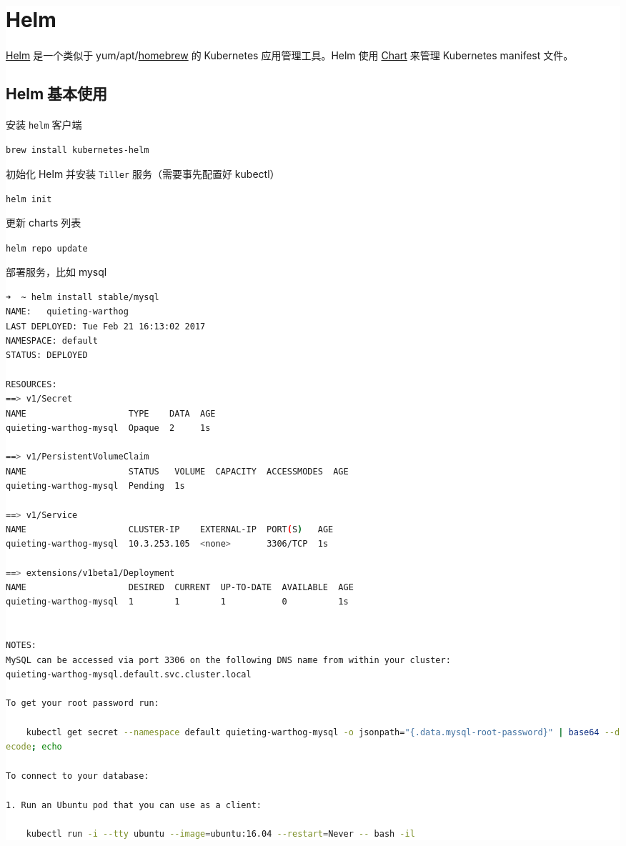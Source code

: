 # Helm

[Helm](https://github.com/kubernetes/helm) 是一个类似于 yum/apt/[homebrew](https://brew.sh/) 的 Kubernetes 应用管理工具。Helm 使用 [Chart](https://github.com/kubernetes/charts) 来管理 Kubernetes manifest 文件。

## Helm 基本使用

安装 `helm` 客户端

```sh
brew install kubernetes-helm
```

初始化 Helm 并安装 `Tiller` 服务（需要事先配置好 kubectl）

```sh
helm init
```

更新 charts 列表

```sh
helm repo update
```

部署服务，比如 mysql

```sh
➜  ~ helm install stable/mysql
NAME:   quieting-warthog
LAST DEPLOYED: Tue Feb 21 16:13:02 2017
NAMESPACE: default
STATUS: DEPLOYED

RESOURCES:
==> v1/Secret
NAME                    TYPE    DATA  AGE
quieting-warthog-mysql  Opaque  2     1s

==> v1/PersistentVolumeClaim
NAME                    STATUS   VOLUME  CAPACITY  ACCESSMODES  AGE
quieting-warthog-mysql  Pending  1s

==> v1/Service
NAME                    CLUSTER-IP    EXTERNAL-IP  PORT(S)   AGE
quieting-warthog-mysql  10.3.253.105  <none>       3306/TCP  1s

==> extensions/v1beta1/Deployment
NAME                    DESIRED  CURRENT  UP-TO-DATE  AVAILABLE  AGE
quieting-warthog-mysql  1        1        1           0          1s


NOTES:
MySQL can be accessed via port 3306 on the following DNS name from within your cluster:
quieting-warthog-mysql.default.svc.cluster.local

To get your root password run:

    kubectl get secret --namespace default quieting-warthog-mysql -o jsonpath="{.data.mysql-root-password}" | base64 --decode; echo

To connect to your database:

1. Run an Ubuntu pod that you can use as a client:

    kubectl run -i --tty ubuntu --image=ubuntu:16.04 --restart=Never -- bash -il

```